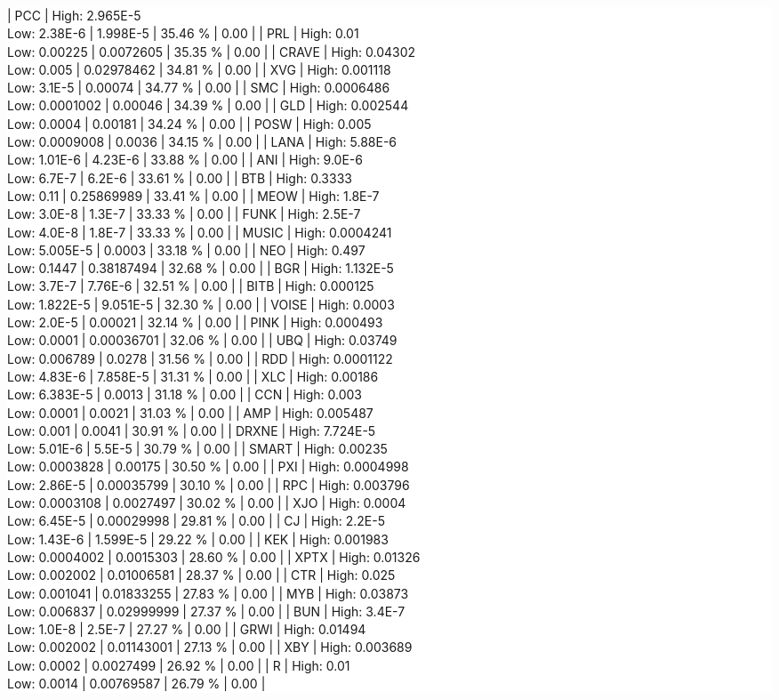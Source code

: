 | PCC | High: 2.965E-5<br />Low: 2.38E-6 | 1.998E-5 | 35.46 % | 0.00 |
| PRL | High: 0.01<br />Low: 0.00225 | 0.0072605 | 35.35 % | 0.00 |
| CRAVE | High: 0.04302<br />Low: 0.005 | 0.02978462 | 34.81 % | 0.00 |
| XVG | High: 0.001118<br />Low: 3.1E-5 | 0.00074 | 34.77 % | 0.00 |
| SMC | High: 0.0006486<br />Low: 0.0001002 | 0.00046 | 34.39 % | 0.00 |
| GLD | High: 0.002544<br />Low: 0.0004 | 0.00181 | 34.24 % | 0.00 |
| POSW | High: 0.005<br />Low: 0.0009008 | 0.0036 | 34.15 % | 0.00 |
| LANA | High: 5.88E-6<br />Low: 1.01E-6 | 4.23E-6 | 33.88 % | 0.00 |
| ANI | High: 9.0E-6<br />Low: 6.7E-7 | 6.2E-6 | 33.61 % | 0.00 |
| BTB | High: 0.3333<br />Low: 0.11 | 0.25869989 | 33.41 % | 0.00 |
| MEOW | High: 1.8E-7<br />Low: 3.0E-8 | 1.3E-7 | 33.33 % | 0.00 |
| FUNK | High: 2.5E-7<br />Low: 4.0E-8 | 1.8E-7 | 33.33 % | 0.00 |
| MUSIC | High: 0.0004241<br />Low: 5.005E-5 | 0.0003 | 33.18 % | 0.00 |
| NEO | High: 0.497<br />Low: 0.1447 | 0.38187494 | 32.68 % | 0.00 |
| BGR | High: 1.132E-5<br />Low: 3.7E-7 | 7.76E-6 | 32.51 % | 0.00 |
| BITB | High: 0.000125<br />Low: 1.822E-5 | 9.051E-5 | 32.30 % | 0.00 |
| VOISE | High: 0.0003<br />Low: 2.0E-5 | 0.00021 | 32.14 % | 0.00 |
| PINK | High: 0.000493<br />Low: 0.0001 | 0.00036701 | 32.06 % | 0.00 |
| UBQ | High: 0.03749<br />Low: 0.006789 | 0.0278 | 31.56 % | 0.00 |
| RDD | High: 0.0001122<br />Low: 4.83E-6 | 7.858E-5 | 31.31 % | 0.00 |
| XLC | High: 0.00186<br />Low: 6.383E-5 | 0.0013 | 31.18 % | 0.00 |
| CCN | High: 0.003<br />Low: 0.0001 | 0.0021 | 31.03 % | 0.00 |
| AMP | High: 0.005487<br />Low: 0.001 | 0.0041 | 30.91 % | 0.00 |
| DRXNE | High: 7.724E-5<br />Low: 5.01E-6 | 5.5E-5 | 30.79 % | 0.00 |
| SMART | High: 0.00235<br />Low: 0.0003828 | 0.00175 | 30.50 % | 0.00 |
| PXI | High: 0.0004998<br />Low: 2.86E-5 | 0.00035799 | 30.10 % | 0.00 |
| RPC | High: 0.003796<br />Low: 0.0003108 | 0.0027497 | 30.02 % | 0.00 |
| XJO | High: 0.0004<br />Low: 6.45E-5 | 0.00029998 | 29.81 % | 0.00 |
| CJ | High: 2.2E-5<br />Low: 1.43E-6 | 1.599E-5 | 29.22 % | 0.00 |
| KEK | High: 0.001983<br />Low: 0.0004002 | 0.0015303 | 28.60 % | 0.00 |
| XPTX | High: 0.01326<br />Low: 0.002002 | 0.01006581 | 28.37 % | 0.00 |
| CTR | High: 0.025<br />Low: 0.001041 | 0.01833255 | 27.83 % | 0.00 |
| MYB | High: 0.03873<br />Low: 0.006837 | 0.02999999 | 27.37 % | 0.00 |
| BUN | High: 3.4E-7<br />Low: 1.0E-8 | 2.5E-7 | 27.27 % | 0.00 |
| GRWI | High: 0.01494<br />Low: 0.002002 | 0.01143001 | 27.13 % | 0.00 |
| XBY | High: 0.003689<br />Low: 0.0002 | 0.0027499 | 26.92 % | 0.00 |
| R | High: 0.01<br />Low: 0.0014 | 0.00769587 | 26.79 % | 0.00 |